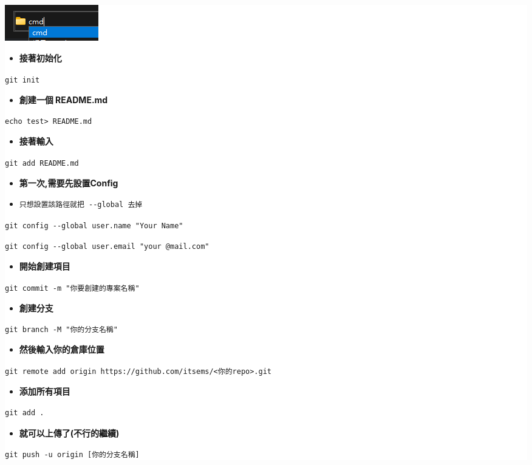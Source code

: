<img src="./material/cmd1.png" width="auto">
<br>

+ **接著初始化**

```
git init
```

+ **創建一個 README.md**

```
echo test> README.md
```
+ **接著輸入**

```
git add README.md
```

+ **第一次,需要先設置Config**

+ `只想設置該路徑就把 --global 去掉`

```
git config --global user.name "Your Name"
```
```
git config --global user.email "your @mail.com"
```

+ **開始創建項目**

```
git commit -m "你要創建的專案名稱"
```

+ **創建分支**

```
git branch -M "你的分支名稱"
```

+ **然後輸入你的倉庫位置**

```
git remote add origin https://github.com/itsems/<你的repo>.git
```
+ **添加所有項目**

```
git add .
```

+ **就可以上傳了(不行的繼續)**

```
git push -u origin [你的分支名稱]
```
